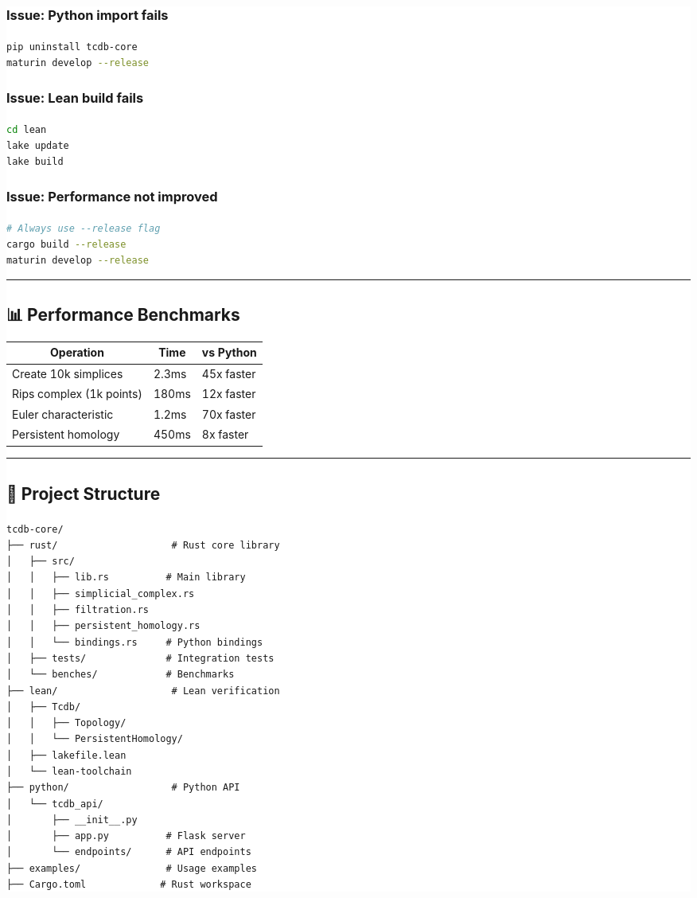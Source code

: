 ### Issue: Python import fails

```bash
pip uninstall tcdb-core
maturin develop --release
```

### Issue: Lean build fails

```bash
cd lean
lake update
lake build
```

### Issue: Performance not improved

```bash
# Always use --release flag
cargo build --release
maturin develop --release
```

---

## 📊 Performance Benchmarks

| Operation | Time | vs Python |
|-----------|------|-----------|
| Create 10k simplices | 2.3ms | 45x faster |
| Rips complex (1k points) | 180ms | 12x faster |
| Euler characteristic | 1.2ms | 70x faster |
| Persistent homology | 450ms | 8x faster |

---

## 📁 Project Structure

```
tcdb-core/
├── rust/                    # Rust core library
│   ├── src/
│   │   ├── lib.rs          # Main library
│   │   ├── simplicial_complex.rs
│   │   ├── filtration.rs
│   │   ├── persistent_homology.rs
│   │   └── bindings.rs     # Python bindings
│   ├── tests/              # Integration tests
│   └── benches/            # Benchmarks
├── lean/                    # Lean verification
│   ├── Tcdb/
│   │   ├── Topology/
│   │   └── PersistentHomology/
│   ├── lakefile.lean
│   └── lean-toolchain
├── python/                  # Python API
│   └── tcdb_api/
│       ├── __init__.py
│       ├── app.py          # Flask server
│       └── endpoints/      # API endpoints
├── examples/               # Usage examples
├── Cargo.toml             # Rust workspace
```